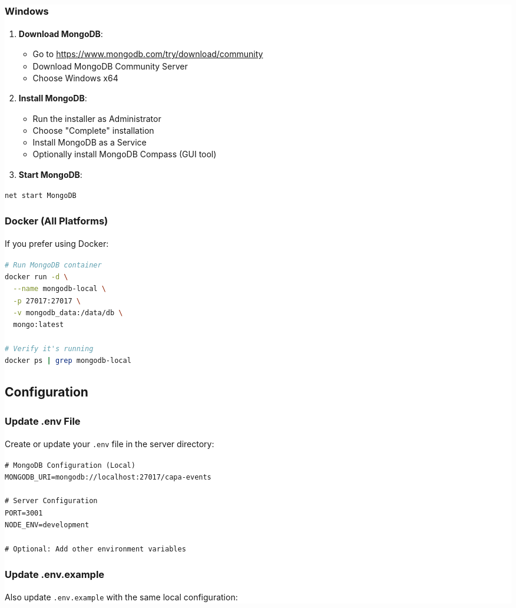 ### Windows

1. **Download MongoDB**:
   - Go to https://www.mongodb.com/try/download/community
   - Download MongoDB Community Server
   - Choose Windows x64

2. **Install MongoDB**:
   - Run the installer as Administrator
   - Choose "Complete" installation
   - Install MongoDB as a Service
   - Optionally install MongoDB Compass (GUI tool)

3. **Start MongoDB**:
```cmd
net start MongoDB
```

### Docker (All Platforms)

If you prefer using Docker:

```bash
# Run MongoDB container
docker run -d \
  --name mongodb-local \
  -p 27017:27017 \
  -v mongodb_data:/data/db \
  mongo:latest

# Verify it's running
docker ps | grep mongodb-local
```

## Configuration

### Update .env File

Create or update your `.env` file in the server directory:

```env
# MongoDB Configuration (Local)
MONGODB_URI=mongodb://localhost:27017/capa-events

# Server Configuration
PORT=3001
NODE_ENV=development

# Optional: Add other environment variables
```

### Update .env.example

Also update `.env.example` with the same local configuration:
